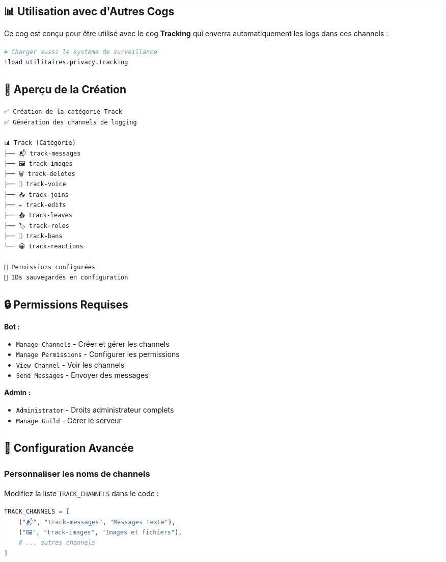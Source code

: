## 📊 Utilisation avec d'Autres Cogs

Ce cog est conçu pour être utilisé avec le cog **Tracking** qui enverra automatiquement les logs dans ces channels :

```bash
# Charger aussi le système de surveillance
!load utilitaires.privacy.tracking
```

## 🎨 Aperçu de la Création

```
✅ Création de la catégorie Track
✅ Génération des channels de logging

📊 Track (Catégorie)
├── 📬 track-messages
├── 🖼️ track-images  
├── 🗑️ track-deletes
├── 🎤 track-voice
├── 📥 track-joins
├── ✏️ track-edits
├── 📤 track-leaves
├── 🏷️ track-roles
├── 🔨 track-bans
└── 😀 track-reactions

🔧 Permissions configurées
💾 IDs sauvegardés en configuration
```

## 🔒 Permissions Requises

**Bot :**
- `Manage Channels` - Créer et gérer les channels
- `Manage Permissions` - Configurer les permissions
- `View Channel` - Voir les channels
- `Send Messages` - Envoyer des messages

**Admin :**
- `Administrator` - Droits administrateur complets
- `Manage Guild` - Gérer le serveur

## 🔧 Configuration Avancée

### **Personnaliser les noms de channels**
Modifiez la liste `TRACK_CHANNELS` dans le code :

```python
TRACK_CHANNELS = [
    ("📬", "track-messages", "Messages texte"),
    ("🖼️", "track-images", "Images et fichiers"),
    # ... autres channels
]
```
